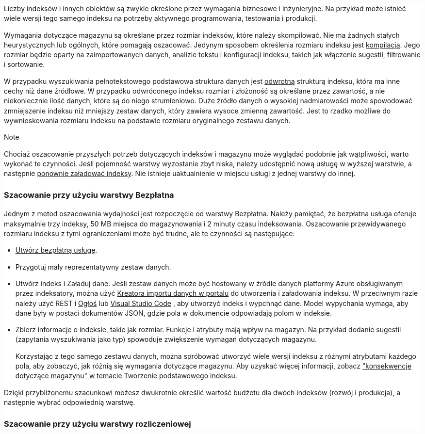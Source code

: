 Liczby indeksów i innych obiektów są zwykle określone przez wymagania biznesowe i inżynieryjne. Na przykład może istnieć wiele wersji tego samego indeksu na potrzeby aktywnego programowania, testowania i produkcji.

Wymagania dotyczące magazynu są określane przez rozmiar indeksów, które należy skompilować. Nie ma żadnych stałych heurystycznych lub ogólnych, które pomagają oszacować. Jedynym sposobem określenia rozmiaru indeksu jest [kompilacja](search-what-is-an-index.md). Jego rozmiar będzie oparty na zaimportowanych danych, analizie tekstu i konfiguracji indeksu, takich jak włączenie sugestii, filtrowanie i sortowanie.

W przypadku wyszukiwania pełnotekstowego podstawowa struktura danych jest [odwrotną](https://en.wikipedia.org/wiki/Inverted_index) strukturą indeksu, która ma inne cechy niż dane źródłowe. W przypadku odwróconego indeksu rozmiar i złożoność są określane przez zawartość, a nie niekoniecznie ilość danych, które są do niego strumieniowo. Duże źródło danych o wysokiej nadmiarowości może spowodować zmniejszenie indeksu niż mniejszy zestaw danych, który zawiera wysoce zmienną zawartość. Jest to rzadko możliwe do wywnioskowania rozmiaru indeksu na podstawie rozmiaru oryginalnego zestawu danych.

> [!NOTE] 
> Chociaż oszacowanie przyszłych potrzeb dotyczących indeksów i magazynu może wyglądać podobnie jak wątpliwości, warto wykonać te czynności. Jeśli pojemność warstwy wyzostanie zbyt niska, należy udostępnić nową usługę w wyższej warstwie, a następnie [ponownie załadować indeksy](search-howto-reindex.md). Nie istnieje uaktualnienie w miejscu usługi z jednej warstwy do innej.
>

### <a name="estimate-with-the-free-tier"></a>Szacowanie przy użyciu warstwy Bezpłatna

Jednym z metod oszacowania wydajności jest rozpoczęcie od warstwy Bezpłatna. Należy pamiętać, że bezpłatna usługa oferuje maksymalnie trzy indeksy, 50 MB miejsca do magazynowania i 2 minuty czasu indeksowania. Oszacowanie przewidywanego rozmiaru indeksu z tymi ograniczeniami może być trudne, ale te czynności są następujące:

+ [Utwórz bezpłatną usługę](search-create-service-portal.md).
+ Przygotuj mały reprezentatywny zestaw danych.
+ Utwórz indeks i Załaduj dane. Jeśli zestaw danych może być hostowany w źródle danych platformy Azure obsługiwanym przez indeksatory, można użyć [Kreatora importu danych w portalu](search-get-started-portal.md) do utworzenia i załadowania indeksu. W przeciwnym razie należy użyć REST i [Ogłoś](search-get-started-rest.md) lub [Visual Studio Code](search-get-started-vs-code.md) , aby utworzyć indeks i wypchnąć dane. Model wypychania wymaga, aby dane były w postaci dokumentów JSON, gdzie pola w dokumencie odpowiadają polom w indeksie.
+ Zbierz informacje o indeksie, takie jak rozmiar. Funkcje i atrybuty mają wpływ na magazyn. Na przykład dodanie sugestii (zapytania wyszukiwania jako typ) spowoduje zwiększenie wymagań dotyczących magazynu. 

  Korzystając z tego samego zestawu danych, można spróbować utworzyć wiele wersji indeksu z różnymi atrybutami każdego pola, aby zobaczyć, jak różnią się wymagania dotyczące magazynu. Aby uzyskać więcej informacji, zobacz ["konsekwencje dotyczące magazynu" w temacie Tworzenie podstawowego indeksu](search-what-is-an-index.md#index-size).

Dzięki przybliżonemu szacunkowi możesz dwukrotnie określić wartość budżetu dla dwóch indeksów (rozwój i produkcja), a następnie wybrać odpowiednią warstwę.

### <a name="estimate-with-a-billable-tier"></a>Szacowanie przy użyciu warstwy rozliczeniowej
